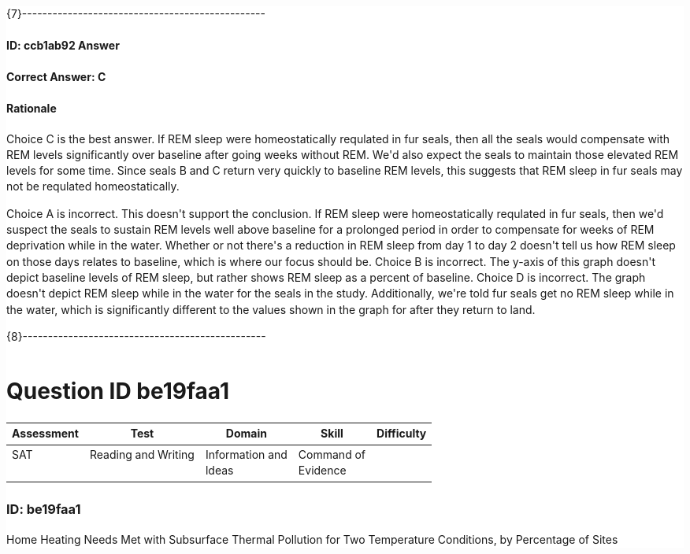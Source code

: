 {7}------------------------------------------------

#### ID: ccb1ab92 Answer

#### Correct Answer: C

#### Rationale

Choice C is the best answer. If REM sleep were homeostatically requlated in fur seals, then all the seals would compensate with REM levels significantly over baseline after going weeks without REM. We'd also expect the seals to maintain those elevated REM levels for some time. Since seals B and C return very quickly to baseline REM levels, this suggests that REM sleep in fur seals may not be requlated homeostatically.

Choice A is incorrect. This doesn't support the conclusion. If REM sleep were homeostatically requlated in fur seals, then we'd suspect the seals to sustain REM levels well above baseline for a prolonged period in order to compensate for weeks of REM deprivation while in the water. Whether or not there's a reduction in REM sleep from day 1 to day 2 doesn't tell us how REM sleep on those days relates to baseline, which is where our focus should be. Choice B is incorrect. The y-axis of this graph doesn't depict baseline levels of REM sleep, but rather shows REM sleep as a percent of baseline. Choice D is incorrect. The graph doesn't depict REM sleep while in the water for the seals in the study. Additionally, we're told fur seals get no REM sleep while in the water, which is significantly different to the values shown in the graph for after they return to land.

{8}------------------------------------------------

# Question ID be19faa1

| Assessment | Test                | Domain                   | Skill                  | Difficulty |
|------------|---------------------|--------------------------|------------------------|------------|
| SAT        | Reading and Writing | Information and<br>ldeas | Command of<br>Evidence |            |

### ID: be19faa1

Home Heating Needs Met with Subsurface Thermal Pollution for Two Temperature Conditions, by Percentage of Sites
